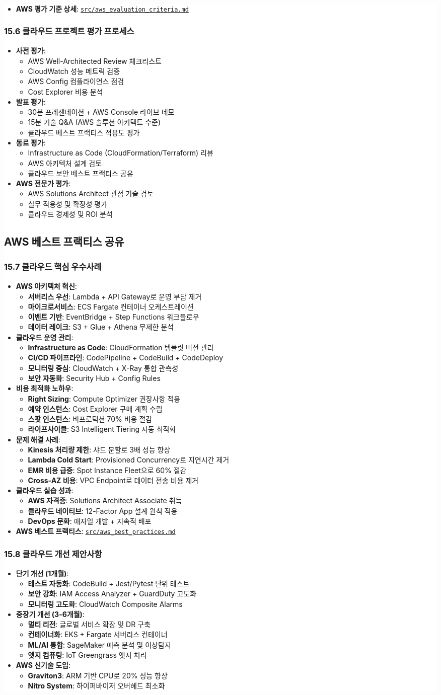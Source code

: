 * **AWS 평가 기준 상세**: [`src/aws_evaluation_criteria.md`](src/aws_evaluation_criteria.md)

### 15.6 클라우드 프로젝트 평가 프로세스
* **사전 평가**: 
  - AWS Well-Architected Review 체크리스트
  - CloudWatch 성능 메트릭 검증
  - AWS Config 컴플라이언스 점검
  - Cost Explorer 비용 분석
* **발표 평가**: 
  - 30분 프레젠테이션 + AWS Console 라이브 데모
  - 15분 기술 Q&A (AWS 솔루션 아키텍트 수준)
  - 클라우드 베스트 프랙티스 적용도 평가
* **동료 평가**: 
  - Infrastructure as Code (CloudFormation/Terraform) 리뷰
  - AWS 아키텍처 설계 검토
  - 클라우드 보안 베스트 프랙티스 공유
* **AWS 전문가 평가**: 
  - AWS Solutions Architect 관점 기술 검토
  - 실무 적용성 및 확장성 평가
  - 클라우드 경제성 및 ROI 분석

## AWS 베스트 프랙티스 공유
### 15.7 클라우드 핵심 우수사례
* **AWS 아키텍처 혁신**: 
  - **서버리스 우선**: Lambda + API Gateway로 운영 부담 제거
  - **마이크로서비스**: ECS Fargate 컨테이너 오케스트레이션
  - **이벤트 기반**: EventBridge + Step Functions 워크플로우
  - **데이터 레이크**: S3 + Glue + Athena 무제한 분석
* **클라우드 운영 관리**: 
  - **Infrastructure as Code**: CloudFormation 템플릿 버전 관리
  - **CI/CD 파이프라인**: CodePipeline + CodeBuild + CodeDeploy
  - **모니터링 중심**: CloudWatch + X-Ray 통합 관측성
  - **보안 자동화**: Security Hub + Config Rules
* **비용 최적화 노하우**: 
  - **Right Sizing**: Compute Optimizer 권장사항 적용
  - **예약 인스턴스**: Cost Explorer 구매 계획 수립
  - **스팟 인스턴스**: 비프로덕션 70% 비용 절감
  - **라이프사이클**: S3 Intelligent Tiering 자동 최적화
* **문제 해결 사례**: 
  - **Kinesis 처리량 제한**: 샤드 분할로 3배 성능 향상
  - **Lambda Cold Start**: Provisioned Concurrency로 지연시간 제거
  - **EMR 비용 급증**: Spot Instance Fleet으로 60% 절감
  - **Cross-AZ 비용**: VPC Endpoint로 데이터 전송 비용 제거
* **클라우드 실습 성과**: 
  - **AWS 자격증**: Solutions Architect Associate 취득
  - **클라우드 네이티브**: 12-Factor App 설계 원칙 적용
  - **DevOps 문화**: 애자일 개발 + 지속적 배포
* **AWS 베스트 프랙티스**: [`src/aws_best_practices.md`](src/aws_best_practices.md)

### 15.8 클라우드 개선 제안사항
* **단기 개선 (1개월)**: 
  - **테스트 자동화**: CodeBuild + Jest/Pytest 단위 테스트
  - **보안 강화**: IAM Access Analyzer + GuardDuty 고도화
  - **모니터링 고도화**: CloudWatch Composite Alarms
* **중장기 개선 (3-6개월)**: 
  - **멀티 리전**: 글로벌 서비스 확장 및 DR 구축
  - **컨테이너화**: EKS + Fargate 서버리스 컨테이너
  - **ML/AI 통합**: SageMaker 예측 분석 및 이상탐지
  - **엣지 컴퓨팅**: IoT Greengrass 엣지 처리
* **AWS 신기술 도입**: 
  - **Graviton3**: ARM 기반 CPU로 20% 성능 향상
  - **Nitro System**: 하이퍼바이저 오버헤드 최소화